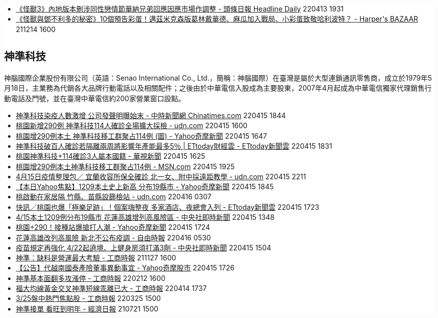 - [《怪獸3》內地版本刪涉同性戀情節華納兄弟回應因應市場作調整 - 頭條日報 Headline Daily](https://hd.stheadline.com/life/ent/realtime/2328576/%E5%8D%B3%E6%99%82-%E5%A8%9B%E6%A8%82-%E6%80%AA%E7%8D%B83-%E5%85%A7%E5%9C%B0%E7%89%88%E6%9C%AC%E5%88%AA%E6%B6%89%E5%90%8C%E6%80%A7%E6%88%80%E6%83%85%E7%AF%80-%E8%8F%AF%E7%B4%8D%E5%85%84%E5%BC%9F%E5%9B%9E%E6%87%89%E5%9B%A0%E6%87%89%E5%B8%82%E5%A0%B4%E4%BD%9C%E8%AA%BF%E6%95%B4 "《怪獸3》內地版本刪涉同性戀情節華納兄弟回應因應市場作調整 - 頭條日報 Headline Daily") 220413 1931
- [《怪獸與鄧不利多的秘密》10個預告彩蛋！邁茲米克森版葛林戴華德、麻瓜加入戰局、小彩蛋致敬哈利波特？ - Harper's BAZAAR](https://www.harpersbazaar.com/tw/culture/filmandmusic/g38509072/fantastic-beasts-the-secrets-of-dumbledore/ "《怪獸與鄧不利多的秘密》10個預告彩蛋！邁茲米克森版葛林戴華德、麻瓜加入戰局、小彩蛋致敬哈利波特？ - Harper's BAZAAR") 211214 1600

## 神準科技

神腦國際企業股份有限公司（英語：Senao International Co., Ltd.，簡稱：神腦國際）在臺灣是屬於大型連鎖通訊零售商，成立於1979年5月18日，主業務為代銷各大品牌行動電話以及相關配件；之後由於中華電信入股成為主要股東，2007年4月起成為中華電信獨家代理銷售行動電話及門號，並在臺灣中華電信約200家營業窗口設點。


- [神準科技染疫人數激增 公司發聲明曝始末 - 中時新聞網 Chinatimes.com](https://www.chinatimes.com/realtimenews/20220415004702-260410 "神準科技染疫人數激增 公司發聲明曝始末 - 中時新聞網 Chinatimes.com") 220415 1844
- [桃園新增290例 神準科技114人確診全場擴大採檢 - udn.com](https://udn.com/news/story/10930/6242003 "桃園新增290例 神準科技114人確診全場擴大採檢 - udn.com") 220415 1600
- [桃園增290例本土 神準科技移工群聚占114例 (圖) - Yahoo奇摩新聞](https://tw.news.yahoo.com/%E6%A1%83%E5%9C%92%E5%A2%9E290%E4%BE%8B%E6%9C%AC%E5%9C%9F-%E7%A5%9E%E6%BA%96%E7%A7%91%E6%8A%80%E7%A7%BB%E5%B7%A5%E7%BE%A4%E8%81%9A%E5%8D%A0114%E4%BE%8B-%E5%9C%96-084740177.html "桃園增290例本土 神準科技移工群聚占114例 (圖) - Yahoo奇摩新聞") 220415 1647
- [神準科技破百人確診若隔離兩周將影響年產能最多5％ | ETtoday財經雲 - ETtoday新聞雲](https://www.ettoday.net/news/20220415/2230712.htm "神準科技破百人確診若隔離兩周將影響年產能最多5％ | ETtoday財經雲 - ETtoday新聞雲") 220415 1831
- [桃園神準科技+114確診3人屬本國籍 - 華視新聞](https://news.cts.com.tw/cts/life/202204/202204152077381.html "桃園神準科技+114確診3人屬本國籍 - 華視新聞") 220415 1625
- [桃園增290例本土神準科技移工群聚占114例 - MSN.com](https://www.msn.com/zh-tw/news/health/%E6%A1%83%E5%9C%92%E5%A2%9E290%E4%BE%8B%E6%9C%AC%E5%9C%9F-%E7%A5%9E%E6%BA%96%E7%A7%91%E6%8A%80%E7%A7%BB%E5%B7%A5%E7%BE%A4%E8%81%9A%E5%8D%A0114%E4%BE%8B/ar-AAWfbAm?li=BBqj0iS "桃園增290例本土神準科技移工群聚占114例 - MSN.com") 220415 1925
- [4月15日疫情整理包／ 宜蘭收容所保全確診 北一女、附中採遠距教學 - udn.com](https://udn.com/news/story/120940/6240764 "4月15日疫情整理包／ 宜蘭收容所保全確診 北一女、附中採遠距教學 - udn.com") 220415 2211
- [【本日Yahoo焦點】1209本土史上新高 分布19縣市 - Yahoo奇摩新聞](https://tw.news.yahoo.com/%E3%80%90%E6%9C%AC%E6%97%A5-yahoo%E7%84%A6%E9%BB%9E%E3%80%91-1209-%E6%9C%AC%E5%9C%9F%E5%8F%B2%E4%B8%8A%E6%96%B0%E9%AB%98-%E5%88%86%E5%B8%83-19-%E7%B8%A3%E5%B8%82-104557188.html "【本日Yahoo焦點】1209本土史上新高 分布19縣市 - Yahoo奇摩新聞") 220415 1845
- [桃啟動在家居隔 竹縣、苗縣設篩檢站 - udn.com](https://udn.com/news/story/122190/6242733?from=udn-catebreaknews_ch2 "桃啟動在家居隔 竹縣、苗縣設篩檢站 - udn.com") 220416 0307
- [快訊／桃園也爆「極樂足跡」！個案嗨整夜 多家酒店、夜總會入列 - ETtoday新聞雲](https://www.ettoday.net/news/20220415/2230653.htm "快訊／桃園也爆「極樂足跡」！個案嗨整夜 多家酒店、夜總會入列 - ETtoday新聞雲") 220415 1723
- [4/15本土1209例分布19縣市 花蓮高雄增列高風險區 - 中央社即時新聞](https://www.cna.com.tw/news/ahel/202204155007.aspx "4/15本土1209例分布19縣市 花蓮高雄增列高風險區 - 中央社即時新聞") 220415 1348
- [桃園+290！接種站爆搶打人潮 - Yahoo奇摩新聞](https://tw.news.yahoo.com/%E6%A1%83%E5%9C%92-290-%E6%8E%A5%E7%A8%AE%E7%AB%99%E7%88%86%E6%90%B6%E6%89%93%E4%BA%BA%E6%BD%AE-092434323.html "桃園+290！接種站爆搶打人潮 - Yahoo奇摩新聞") 220415 1724
- [花蓮高雄改列高風險 新北不公布疫調 - 自由時報](https://news.ltn.com.tw/news/life/paper/1511885 "花蓮高雄改列高風險 新北不公布疫調 - 自由時報") 220416 0530
- [疫苗規定再強化 4/22起遶境、上健身房須打滿3劑 - 中央社即時新聞](https://www.cna.com.tw/news/ahel/202204150180.aspx "疫苗規定再強化 4/22起遶境、上健身房須打滿3劑 - 中央社即時新聞") 220415 1504
- [神準：缺料是營運最大考驗 - 工商時報](https://ctee.com.tw/news/headline/555682.html "神準：缺料是營運最大考驗 - 工商時報") 211127 1600
- [【公告】代越南國泰產險董事異動事宜 - Yahoo奇摩股市](https://tw.stock.yahoo.com/news/%E5%85%AC%E5%91%8A-%E4%BB%A3%E8%B6%8A%E5%8D%97%E5%9C%8B%E6%B3%B0%E7%94%A2%E9%9A%AA%E8%91%A3%E4%BA%8B%E7%95%B0%E5%8B%95%E4%BA%8B%E5%AE%9C-092650834.html "【公告】代越南國泰產險董事異動事宜 - Yahoo奇摩股市") 220415 1726
- [神準基本面翻多攻漲停 - 工商時報](https://ctee.com.tw/news/stocks/593830.html "神準基本面翻多攻漲停 - 工商時報") 220212 1600
- [福大均線黃金交叉神準短線乖離已大 - 工商時報](https://ctee.com.tw/stock/matchplay/627135.html "福大均線黃金交叉神準短線乖離已大 - 工商時報") 220414 1737
- [3/25盤中熱門焦點股 - 工商時報](https://ctee.com.tw/news/stocks/616281.html "3/25盤中熱門焦點股 - 工商時報") 220325 1500
- [神準接單 看旺到明年 - 經濟日報](https://money.udn.com/money/story/5710/5615638?from=edn_search_tag_result "神準接單 看旺到明年 - 經濟日報") 210721 1500

